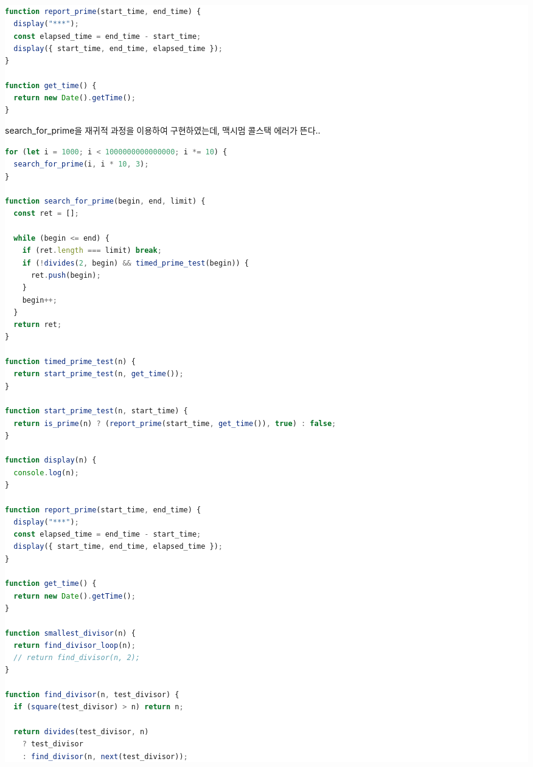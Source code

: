 ```js
function report_prime(start_time, end_time) {
  display("***");
  const elapsed_time = end_time - start_time;
  display({ start_time, end_time, elapsed_time });
}

function get_time() {
  return new Date().getTime();
}
```

search_for_prime을 재귀적 과정을 이용하여 구현하였는데, 맥시멈 콜스택 에러가 뜬다..

```js
for (let i = 1000; i < 1000000000000000; i *= 10) {
  search_for_prime(i, i * 10, 3);
}

function search_for_prime(begin, end, limit) {
  const ret = [];

  while (begin <= end) {
    if (ret.length === limit) break;
    if (!divides(2, begin) && timed_prime_test(begin)) {
      ret.push(begin);
    }
    begin++;
  }
  return ret;
}

function timed_prime_test(n) {
  return start_prime_test(n, get_time());
}

function start_prime_test(n, start_time) {
  return is_prime(n) ? (report_prime(start_time, get_time()), true) : false;
}

function display(n) {
  console.log(n);
}

function report_prime(start_time, end_time) {
  display("***");
  const elapsed_time = end_time - start_time;
  display({ start_time, end_time, elapsed_time });
}

function get_time() {
  return new Date().getTime();
}

function smallest_divisor(n) {
  return find_divisor_loop(n);
  // return find_divisor(n, 2);
}

function find_divisor(n, test_divisor) {
  if (square(test_divisor) > n) return n;

  return divides(test_divisor, n)
    ? test_divisor
    : find_divisor(n, next(test_divisor));
```